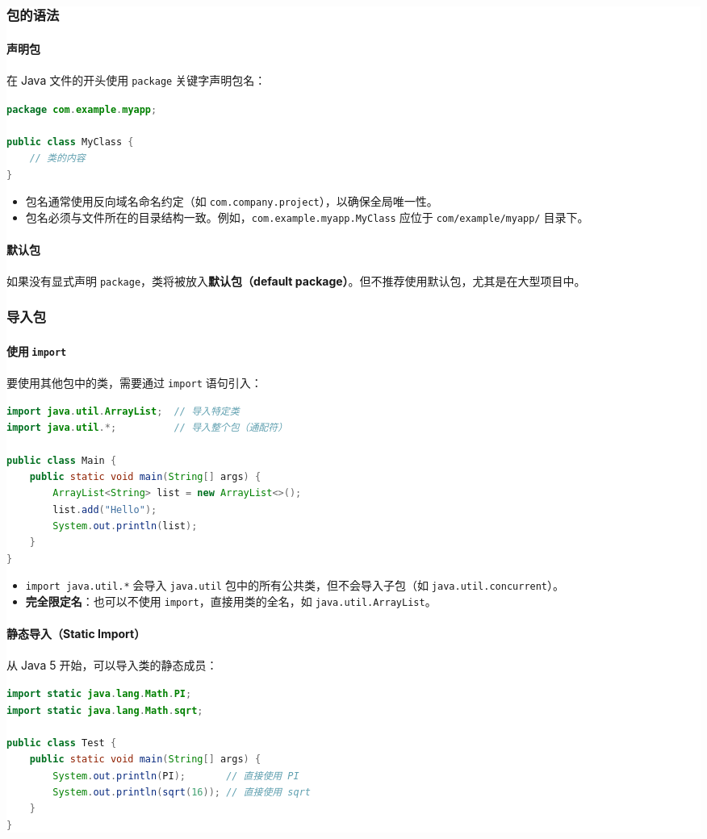 ### 包的语法

#### 声明包

在 Java 文件的开头使用 `package` 关键字声明包名：

```java
package com.example.myapp;

public class MyClass {
    // 类的内容
}
```

- 包名通常使用反向域名命名约定（如 `com.company.project`），以确保全局唯一性。
- 包名必须与文件所在的目录结构一致。例如，`com.example.myapp.MyClass` 应位于 `com/example/myapp/` 目录下。

#### 默认包

如果没有显式声明 `package`，类将被放入**默认包（default package）**。但不推荐使用默认包，尤其是在大型项目中。

### 导入包

#### 使用 `import`

要使用其他包中的类，需要通过 `import` 语句引入：

```java
import java.util.ArrayList;  // 导入特定类
import java.util.*;          // 导入整个包（通配符）

public class Main {
    public static void main(String[] args) {
        ArrayList<String> list = new ArrayList<>();
        list.add("Hello");
        System.out.println(list);
    }
}
```

- `import java.util.*` 会导入 `java.util` 包中的所有公共类，但不会导入子包（如 `java.util.concurrent`）。
- **完全限定名**：也可以不使用 `import`，直接用类的全名，如 `java.util.ArrayList`。

#### 静态导入（Static Import）

从 Java 5 开始，可以导入类的静态成员：

```java
import static java.lang.Math.PI;
import static java.lang.Math.sqrt;

public class Test {
    public static void main(String[] args) {
        System.out.println(PI);       // 直接使用 PI
        System.out.println(sqrt(16)); // 直接使用 sqrt
    }
}
```

